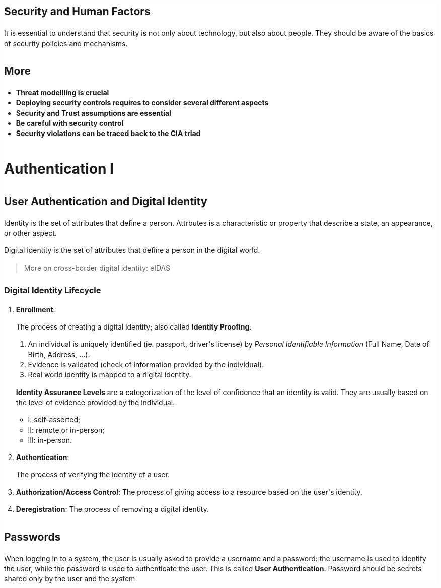 ## Security and Human Factors

It is essential to understand that security is not only about technology, but also about people. They should be aware of the basics of security policies and mechanisms.

## More

- **Threat modellling is crucial**
- **Deploying security controls requires to consider several different aspects**
- **Security and Trust assumptions are essential**
- **Be careful with security control**
- **Security violations can be traced back to the CIA triad**

# Authentication I

## User Authentication and Digital Identity

Identity is the set of attributes that define a person. Attrbutes is a characteristic or property that describe a state, an appearance, or other aspect.

Digital identity is the set of attributes that define a person in the digital world.

> More on cross-border digital identity: eIDAS

### Digital Identity Lifecycle

1. **Enrollment**:

   The process of creating a digital identity; also called **Identity Proofing**.

   1. An individual is uniquely identified (ie. passport, driver's license) by _Personal Identifiable Information_ (Full Name, Date of Birth, Address, ...).
   2. Evidence is validated (check of information provided by the individual).
   3. Real world identity is mapped to a digital identity.

   **Identity Assurance Levels** are a categorization of the level of confidence that an identity is valid. They are usually based on the level of evidence provided by the individual.

   - I: self-asserted;
   - II: remote or in-person;
   - III: in-person.

2. **Authentication**:

   The process of verifying the identity of a user.

3. **Authorization/Access Control**: The process of giving access to a resource based on the user's identity.
4. **Deregistration**: The process of removing a digital identity.

## Passwords

When logging in to a system, the user is usually asked to provide a username and a password: the username is used to identify the user, while the password is used to authenticate the user. This is called **User Authentication**. Password should be secrets shared only by the user and the system.
